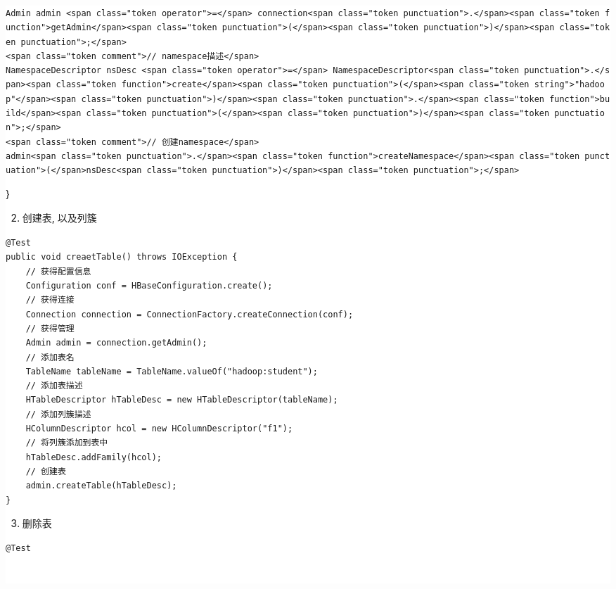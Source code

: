     Admin admin <span class="token operator">=</span> connection<span class="token punctuation">.</span><span class="token function">getAdmin</span><span class="token punctuation">(</span><span class="token punctuation">)</span><span class="token punctuation">;</span>
    <span class="token comment">// namespace描述</span>
    NamespaceDescriptor nsDesc <span class="token operator">=</span> NamespaceDescriptor<span class="token punctuation">.</span><span class="token function">create</span><span class="token punctuation">(</span><span class="token string">"hadoop"</span><span class="token punctuation">)</span><span class="token punctuation">.</span><span class="token function">build</span><span class="token punctuation">(</span><span class="token punctuation">)</span><span class="token punctuation">;</span>
    <span class="token comment">// 创建namespace</span>
    admin<span class="token punctuation">.</span><span class="token function">createNamespace</span><span class="token punctuation">(</span>nsDesc<span class="token punctuation">)</span><span class="token punctuation">;</span>
<span class="token punctuation">}</span>
</code></pre>
<ol start="2">
<li>创建表, 以及列簇</li>
</ol>
<pre><code class="prism language-java"><span class="token annotation punctuation">@Test</span>
<span class="token keyword">public</span> <span class="token keyword">void</span> <span class="token function">creaetTable</span><span class="token punctuation">(</span><span class="token punctuation">)</span> <span class="token keyword">throws</span> IOException <span class="token punctuation">{</span>
    <span class="token comment">// 获得配置信息</span>
    Configuration conf <span class="token operator">=</span> HBaseConfiguration<span class="token punctuation">.</span><span class="token function">create</span><span class="token punctuation">(</span><span class="token punctuation">)</span><span class="token punctuation">;</span>
    <span class="token comment">// 获得连接</span>
    Connection connection <span class="token operator">=</span> ConnectionFactory<span class="token punctuation">.</span><span class="token function">createConnection</span><span class="token punctuation">(</span>conf<span class="token punctuation">)</span><span class="token punctuation">;</span>
    <span class="token comment">// 获得管理</span>
    Admin admin <span class="token operator">=</span> connection<span class="token punctuation">.</span><span class="token function">getAdmin</span><span class="token punctuation">(</span><span class="token punctuation">)</span><span class="token punctuation">;</span>
    <span class="token comment">// 添加表名</span>
    TableName tableName <span class="token operator">=</span> TableName<span class="token punctuation">.</span><span class="token function">valueOf</span><span class="token punctuation">(</span><span class="token string">"hadoop:student"</span><span class="token punctuation">)</span><span class="token punctuation">;</span>
    <span class="token comment">// 添加表描述</span>
    HTableDescriptor hTableDesc <span class="token operator">=</span> <span class="token keyword">new</span> <span class="token class-name">HTableDescriptor</span><span class="token punctuation">(</span>tableName<span class="token punctuation">)</span><span class="token punctuation">;</span>
    <span class="token comment">// 添加列簇描述</span>
    HColumnDescriptor hcol <span class="token operator">=</span> <span class="token keyword">new</span> <span class="token class-name">HColumnDescriptor</span><span class="token punctuation">(</span><span class="token string">"f1"</span><span class="token punctuation">)</span><span class="token punctuation">;</span>
    <span class="token comment">// 将列簇添加到表中</span>
    hTableDesc<span class="token punctuation">.</span><span class="token function">addFamily</span><span class="token punctuation">(</span>hcol<span class="token punctuation">)</span><span class="token punctuation">;</span>
    <span class="token comment">// 创建表</span>
    admin<span class="token punctuation">.</span><span class="token function">createTable</span><span class="token punctuation">(</span>hTableDesc<span class="token punctuation">)</span><span class="token punctuation">;</span>
<span class="token punctuation">}</span>
</code></pre>
<ol start="3">
<li>删除表</li>
</ol>
<pre><code class="prism language-java"><span class="token annotation punctuation">@Test</span>